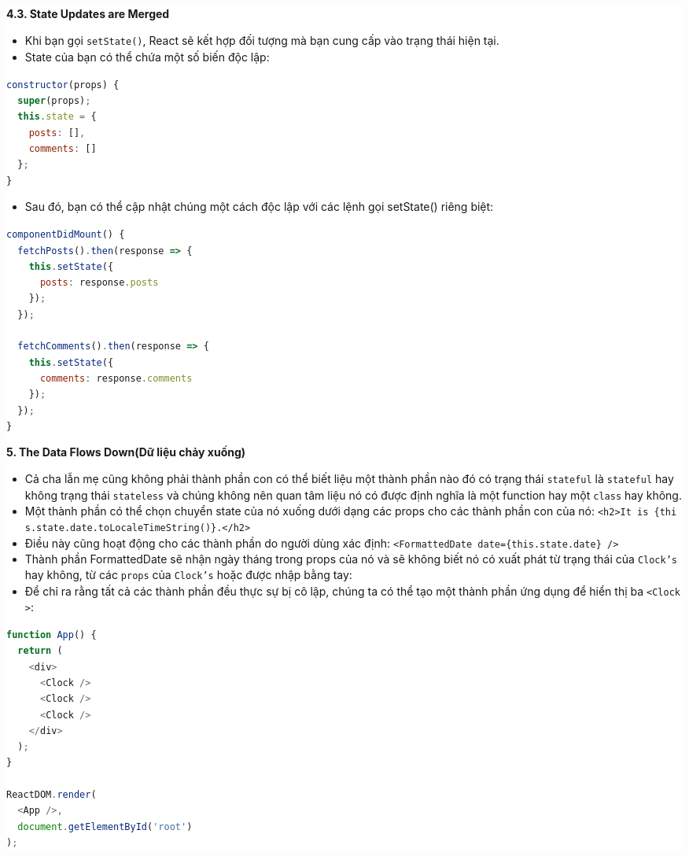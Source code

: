 **4.3. State Updates are Merged**
- Khi bạn gọi ```setState()```, React sẽ kết hợp đối tượng mà bạn cung cấp vào trạng thái hiện tại.
- State của bạn có thể chứa một số biến độc lập:

```javascript
constructor(props) {
  super(props);
  this.state = {
    posts: [],
    comments: []
  };
}
```
- Sau đó, bạn có thể cập nhật chúng một cách độc lập với các lệnh gọi setState() riêng biệt:

```javascript
componentDidMount() {
  fetchPosts().then(response => {
    this.setState({
      posts: response.posts
    });
  });

  fetchComments().then(response => {
    this.setState({
      comments: response.comments
    });
  });
}
```

**5. The Data Flows Down(Dữ liệu chảy xuống)**

- Cả cha lẫn mẹ cũng không phải thành phần con có thể biết liệu một thành phần nào đó có trạng thái ```stateful``` là ```stateful``` hay không trạng thái ```stateless``` và chúng không nên quan tâm liệu nó có được định nghĩa là một function hay một ```class``` hay không.
- Một thành phần có thể chọn chuyển state của nó xuống dưới dạng các props cho các thành phần con của nó:
```<h2>It is {this.state.date.toLocaleTimeString()}.</h2>```
- Điều này cũng hoạt động cho các thành phần do người dùng xác định:
```<FormattedDate date={this.state.date} />```
- Thành phần FormattedDate sẽ nhận ngày tháng trong props của nó và sẽ không biết nó có xuất phát từ trạng thái của ```Clock’s``` hay không, từ các ```props``` của ```Clock’s``` hoặc được nhập bằng tay:
- Để chỉ ra rằng tất cả các thành phần đều thực sự bị cô lập, chúng ta có thể tạo một thành phần ứng dụng để hiển thị ba ```<Clock>```:
  
```javascript
function App() {
  return (
    <div>
      <Clock />
      <Clock />
      <Clock />
    </div>
  );
}

ReactDOM.render(
  <App />,
  document.getElementById('root')
);
```
